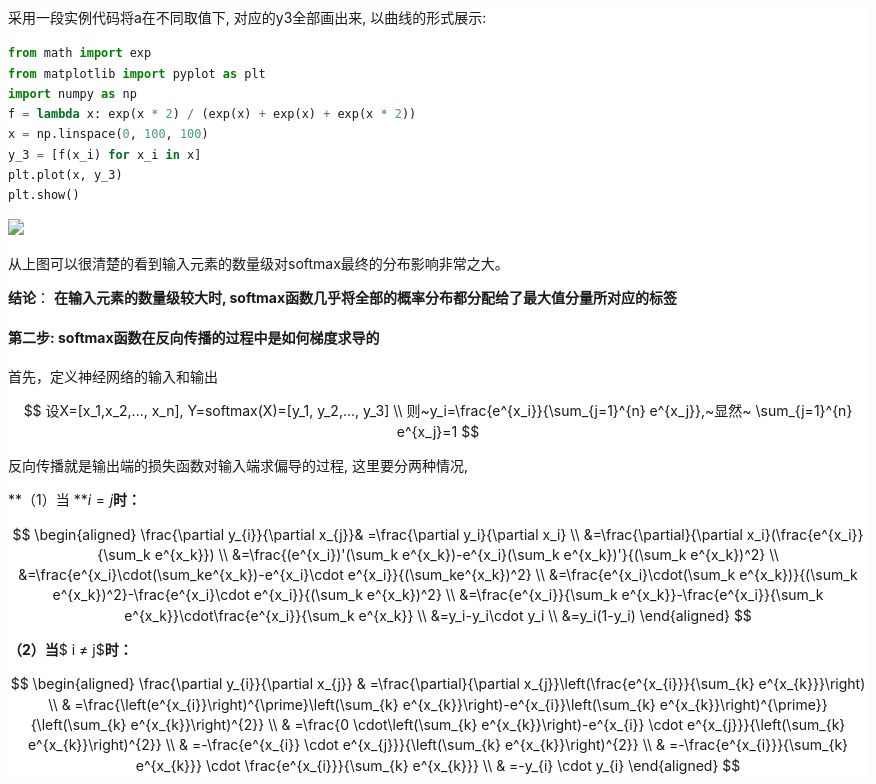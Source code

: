 采⽤⼀段实例代码将a在不同取值下, 对应的y3全部画出来, 以曲线的形式展示:

```python
from math import exp
from matplotlib import pyplot as plt
import numpy as np
f = lambda x: exp(x * 2) / (exp(x) + exp(x) + exp(x * 2))
x = np.linspace(0, 100, 100)
y_3 = [f(x_i) for x_i in x]
plt.plot(x, y_3)
plt.show()
```

![](image/image_9d1SPjXTXO.png)

从上图可以很清楚的看到输⼊元素的数量级对softmax最终的分布影响⾮常之⼤。&#x20;

**结论**： **在输⼊元素的数量级较⼤时, softmax函数⼏乎将全部的概率分布都分配给了最⼤值分量所对应的标签**

#### 第⼆步: softmax函数在反向传播的过程中是如何梯度求导的

首先，定义神经网络的输入和输出

$$
设X=[x_1,x_2,..., x_n], Y=softmax(X)=[y_1, y_2,..., y_3] \\
则~y_i=\frac{e^{x_i}}{\sum_{j=1}^{n} e^{x_j}},~显然~  \sum_{j=1}^{n} e^{x_j}=1
$$

反向传播就是输出端的损失函数对输⼊端求偏导的过程, 这⾥要分两种情况,&#x20;

\*\*（1）当 \*\*$i=j$**时：**

$$
\begin{aligned}
\frac{\partial y_{i}}{\partial x_{j}}& =\frac{\partial y_i}{\partial x_i}  \\
&=\frac{\partial}{\partial x_i}(\frac{e^{x_i}}{\sum_k e^{x_k}}) \\
&=\frac{(e^{x_i})'(\sum_k e^{x_k})-e^{x_i}(\sum_k e^{x_k})'}{(\sum_k e^{x_k})^2} \\
&=\frac{e^{x_i}\cdot(\sum_ke^{x_k})-e^{x_i}\cdot e^{x_i}}{(\sum_ke^{x_k})^2} \\
&=\frac{e^{x_i}\cdot(\sum_k e^{x_k})}{(\sum_k e^{x_k})^2}-\frac{e^{x_i}\cdot e^{x_i}}{(\sum_k e^{x_k})^2} \\
&=\frac{e^{x_i}}{\sum_k e^{x_k}}-\frac{e^{x_i}}{\sum_k e^{x_k}}\cdot\frac{e^{x_i}}{\sum_k e^{x_k}} \\
&=y_i-y_i\cdot y_i \\
&=y_i(1-y_i)
\end{aligned}
$$

**（2）当**$ i ≠ j$**时：**

$$
\begin{aligned}
\frac{\partial y_{i}}{\partial x_{j}} & =\frac{\partial}{\partial x_{j}}\left(\frac{e^{x_{i}}}{\sum_{k} e^{x_{k}}}\right) \\
& =\frac{\left(e^{x_{i}}\right)^{\prime}\left(\sum_{k} e^{x_{k}}\right)-e^{x_{i}}\left(\sum_{k} e^{x_{k}}\right)^{\prime}}{\left(\sum_{k} e^{x_{k}}\right)^{2}} \\
& =\frac{0 \cdot\left(\sum_{k} e^{x_{k}}\right)-e^{x_{i}} \cdot e^{x_{j}}}{\left(\sum_{k} e^{x_{k}}\right)^{2}} \\
& =-\frac{e^{x_{i}} \cdot e^{x_{j}}}{\left(\sum_{k} e^{x_{k}}\right)^{2}} \\
& =-\frac{e^{x_{i}}}{\sum_{k} e^{x_{k}}} \cdot \frac{e^{x_{i}}}{\sum_{k} e^{x_{k}}} \\
& =-y_{i} \cdot y_{i}
\end{aligned}
$$

